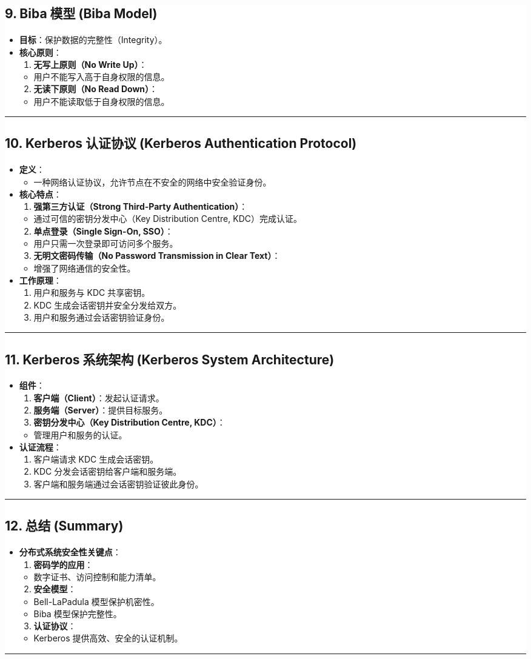 
## 9. Biba 模型 (Biba Model)
- **目标**：保护数据的完整性（Integrity）。
- **核心原则**：
  1. **无写上原则（No Write Up）**：
    - 用户不能写入高于自身权限的信息。
  2. **无读下原则（No Read Down）**：
    - 用户不能读取低于自身权限的信息。

---

## 10. Kerberos 认证协议 (Kerberos Authentication Protocol)
- **定义**：
  - 一种网络认证协议，允许节点在不安全的网络中安全验证身份。
- **核心特点**：
  1. **强第三方认证（Strong Third-Party Authentication）**：
    - 通过可信的密钥分发中心（Key Distribution Centre, KDC）完成认证。
  2. **单点登录（Single Sign-On, SSO）**：
    - 用户只需一次登录即可访问多个服务。
  3. **无明文密码传输（No Password Transmission in Clear Text）**：
    - 增强了网络通信的安全性。
- **工作原理**：
  1. 用户和服务与 KDC 共享密钥。
  2. KDC 生成会话密钥并安全分发给双方。
  3. 用户和服务通过会话密钥验证身份。

---

## 11. Kerberos 系统架构 (Kerberos System Architecture)
- **组件**：
  1. **客户端（Client）**：发起认证请求。
  2. **服务端（Server）**：提供目标服务。
  3. **密钥分发中心（Key Distribution Centre, KDC）**：
    - 管理用户和服务的认证。
- **认证流程**：
  1. 客户端请求 KDC 生成会话密钥。
  2. KDC 分发会话密钥给客户端和服务端。
  3. 客户端和服务端通过会话密钥验证彼此身份。

---

## 12. 总结 (Summary)
- **分布式系统安全性关键点**：
  1. **密码学的应用**：
    - 数字证书、访问控制和能力清单。
  2. **安全模型**：
    - Bell-LaPadula 模型保护机密性。
    - Biba 模型保护完整性。
  3. **认证协议**：
    - Kerberos 提供高效、安全的认证机制。

---